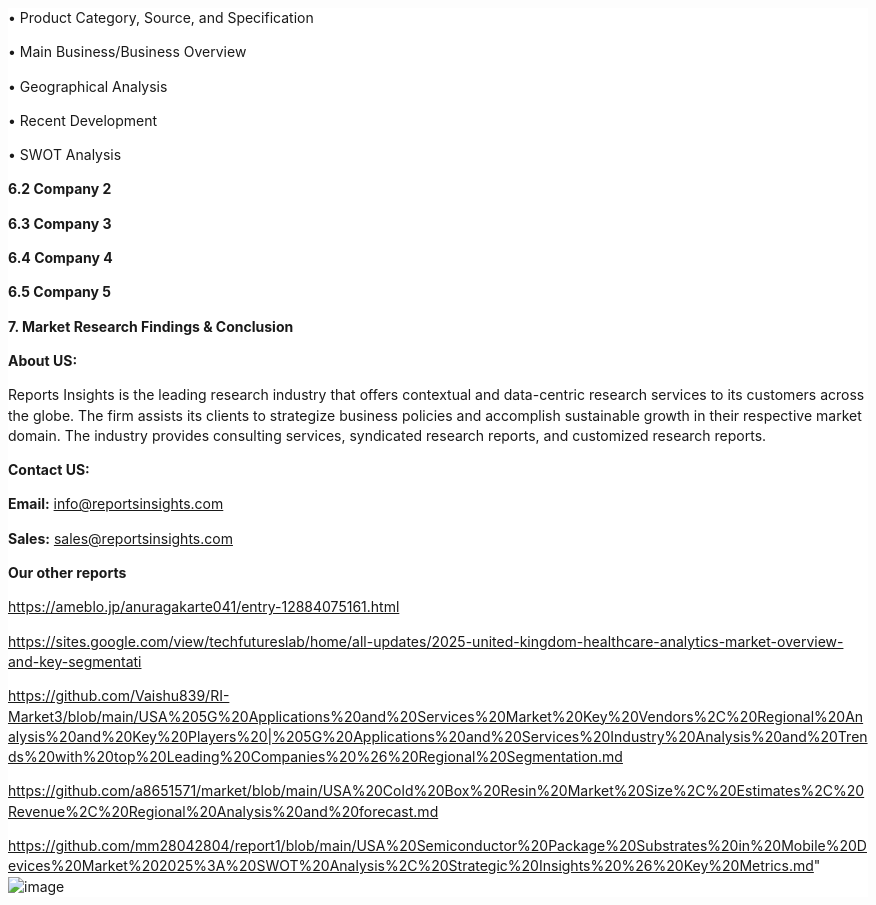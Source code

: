 • Product Category, Source, and Specification

• Main Business/Business Overview

• Geographical Analysis

• Recent Development

• SWOT Analysis

<strong>6.2 Company 2</strong>

<strong>6.3 Company 3</strong>

<strong>6.4 Company 4</strong>

<strong>6.5 Company 5</strong>

<strong>7. Market Research Findings &amp; Conclusion</strong>

<strong><strong>About US</strong>:</strong>

Reports Insights is the leading research industry that offers contextual and data-centric research services to its customers across the globe. The firm assists its clients to strategize business policies and accomplish sustainable growth in their respective market domain. The industry provides consulting services, syndicated research reports, and customized research reports.

<strong>Contact US:</strong>

<p class=""""><b>Email:</b> <a href=mailto:info@reportsinsights.com>info@reportsinsights.com</a></p>
<p class=""""><b>Sales:</b> <a href=mailto:sales@reportsinsights.com>sales@reportsinsights.com</a></p>

<strong>Our other reports</strong>

<a href=https://ameblo.jp/anuragakarte041/entry-12884075161.html>https://ameblo.jp/anuragakarte041/entry-12884075161.html</a>

<a href=https://sites.google.com/view/techfutureslab/home/all-updates/2025-united-kingdom-healthcare-analytics-market-overview-and-key-segmentati>https://sites.google.com/view/techfutureslab/home/all-updates/2025-united-kingdom-healthcare-analytics-market-overview-and-key-segmentati</a>

<a href=https://github.com/Vaishu839/RI-Market3/blob/main/USA%205G%20Applications%20and%20Services%20Market%20Key%20Vendors%2C%20Regional%20Analysis%20and%20Key%20Players%20|%205G%20Applications%20and%20Services%20Industry%20Analysis%20and%20Trends%20with%20top%20Leading%20Companies%20%26%20Regional%20Segmentation.md>https://github.com/Vaishu839/RI-Market3/blob/main/USA%205G%20Applications%20and%20Services%20Market%20Key%20Vendors%2C%20Regional%20Analysis%20and%20Key%20Players%20|%205G%20Applications%20and%20Services%20Industry%20Analysis%20and%20Trends%20with%20top%20Leading%20Companies%20%26%20Regional%20Segmentation.md</a>

<a href=https://github.com/a8651571/market/blob/main/USA%20Cold%20Box%20Resin%20Market%20Size%2C%20Estimates%2C%20Revenue%2C%20Regional%20Analysis%20and%20forecast.md>https://github.com/a8651571/market/blob/main/USA%20Cold%20Box%20Resin%20Market%20Size%2C%20Estimates%2C%20Revenue%2C%20Regional%20Analysis%20and%20forecast.md</a>

<a href=https://github.com/mm28042804/report1/blob/main/USA%20Semiconductor%20Package%20Substrates%20in%20Mobile%20Devices%20Market%202025%3A%20SWOT%20Analysis%2C%20Strategic%20Insights%20%26%20Key%20Metrics.md>https://github.com/mm28042804/report1/blob/main/USA%20Semiconductor%20Package%20Substrates%20in%20Mobile%20Devices%20Market%202025%3A%20SWOT%20Analysis%2C%20Strategic%20Insights%20%26%20Key%20Metrics.md</a>"
![image](https://github.com/user-attachments/assets/3d3ed156-4c1c-4d52-af0d-b3f3fc8cc128)

